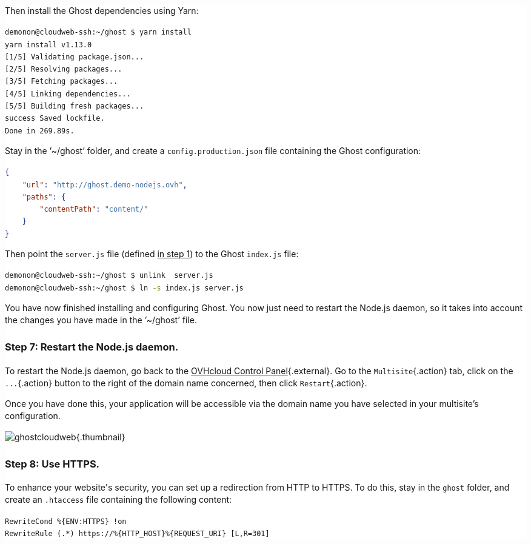 Then install the Ghost dependencies using Yarn:

```sh
demonon@cloudweb-ssh:~/ghost $ yarn install
yarn install v1.13.0
[1/5] Validating package.json...
[2/5] Resolving packages...
[3/5] Fetching packages...
[4/5] Linking dependencies...
[5/5] Building fresh packages...
success Saved lockfile.
Done in 269.89s.
```

Stay in the ’~/ghost’ folder, and create a `config.production.json` file containing the Ghost configuration:

```json
{
    "url": "http://ghost.demo-nodejs.ovh",
    "paths": {
        "contentPath": "content/"
    }
}
```

Then point the `server.js` file (defined [in step 1](./#step-1-ebable-nodejs-as-a-runtime-environment)) to the Ghost `index.js` file:

```sh
demonon@cloudweb-ssh:~/ghost $ unlink  server.js
demonon@cloudweb-ssh:~/ghost $ ln -s index.js server.js
```

You have now finished installing and configuring Ghost. You now just need to restart the Node.js daemon, so it takes into account the changes you have made in the ’~/ghost’ file.

### Step 7: Restart the Node.js daemon.

To restart the Node.js daemon, go back to the [OVHcloud Control Panel](https://www.ovh.com/auth/?action=gotomanager&from=https://www.ovh.ie/&ovhSubsidiary=ie){.external}. Go to the `Multisite`{.action} tab, click on the `...`{.action} button to the right of the domain name concerned, then click `Restart`{.action}.

Once you have done this, your application will be accessible via the domain name you have selected in your multisite’s configuration.

![ghostcloudweb](images/ghost-cloud-web-step10.png){.thumbnail}

### Step 8: Use HTTPS.

To enhance your website's security, you can set up a redirection from HTTP to HTTPS. To do this, stay in the `ghost` folder, and create an `.htaccess` file containing the following content:

```
RewriteCond %{ENV:HTTPS} !on
RewriteRule (.*) https://%{HTTP_HOST}%{REQUEST_URI} [L,R=301]
```
